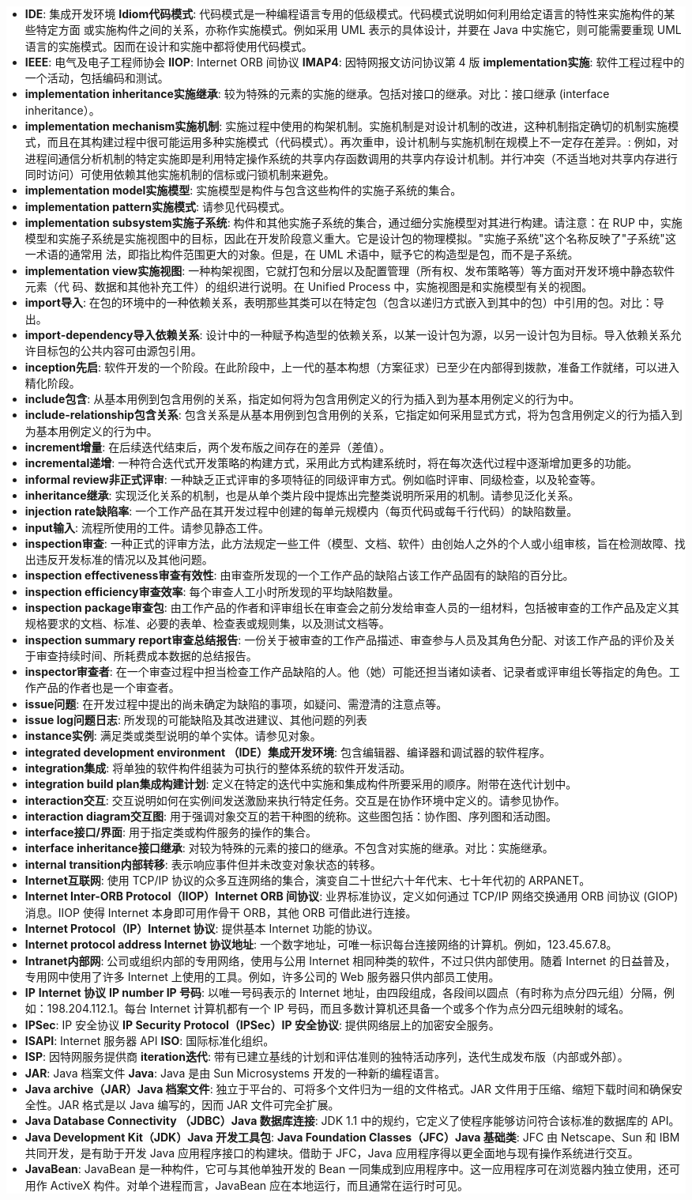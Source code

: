 -  **IDE**: 集成开发环境 **Idiom代码模式**: 代码模式是一种编程语言专用的低级模式。代码模式说明如何利用给定语言的特性来实施构件的某些特定方面 或实施构件之间的关系，亦称作实施模式。例如采用 UML 表示的具体设计，并要在 Java 中实施它，则可能需要重现 UML 语言的实施模式。因而在设计和实施中都将使用代码模式。
-  **IEEE**: 电气及电子工程师协会 **IIOP**: Internet ORB 间协议 **IMAP4**: 因特网报文访问协议第 4 版 **implementation实施**: 软件工程过程中的一个活动，包括编码和测试。
-  **implementation inheritance实施继承**: 较为特殊的元素的实施的继承。包括对接口的继承。对比：接口继承 (interface inheritance）。
-  **implementation mechanism实施机制**: 实施过程中使用的构架机制。实施机制是对设计机制的改进，这种机制指定确切的机制实施模式，而且在其构建过程中很可能运用多种实施模式（代码模式）。再次重申，设计机制与实施机制在规模上不一定存在差异。:   例如，对进程间通信分析机制的特定实施即是利用特定操作系统的共享内存函数调用的共享内存设计机制。并行冲突（不适当地对共享内存进行同时访问）可使用依赖其他实施机制的信标或闩锁机制来避免。
-  **implementation model实施模型**: 实施模型是构件与包含这些构件的实施子系统的集合。
-  **implementation pattern实施模式**: 请参见代码模式。
-  **implementation subsystem实施子系统**: 构件和其他实施子系统的集合，通过细分实施模型对其进行构建。请注意：在 RUP 中，实施模型和实施子系统是实施视图中的目标，因此在开发阶段意义重大。它是设计包的物理模拟。"实施子系统"这个名称反映了"子系统"这一术语的通常用 法，即指比构件范围更大的对象。但是，在 UML 术语中，赋予它的构造型是包，而不是子系统。
-  **implementation view实施视图**: 一种构架视图，它就打包和分层以及配置管理（所有权、发布策略等）等方面对开发环境中静态软件元素（代 码、数据和其他补充工件）的组织进行说明。在 Unified Process 中，实施视图是和实施模型有关的视图。
-  **import导入**: 在包的环境中的一种依赖关系，表明那些其类可以在特定包（包含以递归方式嵌入到其中的包）中引用的包。对比：导出。
-  **import-dependency导入依赖关系**: 设计中的一种赋予构造型的依赖关系，以某一设计包为源，以另一设计包为目标。导入依赖关系允许目标包的公共内容可由源包引用。
-  **inception先启**: 软件开发的一个阶段。在此阶段中，上一代的基本构想（方案征求）已至少在内部得到拨款，准备工作就绪，可以进入精化阶段。
-  **include包含**: 从基本用例到包含用例的关系，指定如何将为包含用例定义的行为插入到为基本用例定义的行为中。
-  **include-relationship包含关系**: 包含关系是从基本用例到包含用例的关系，它指定如何采用显式方式，将为包含用例定义的行为插入到为基本用例定义的行为中。
-  **increment增量**: 在后续迭代结束后，两个发布版之间存在的差异（差值）。
-  **incremental递增**: 一种符合迭代式开发策略的构建方式，采用此方式构建系统时，将在每次迭代过程中逐渐增加更多的功能。
-  **informal review非正式评审**: 一种缺乏正式评审的多项特征的同级评审方式。例如临时评审、同级检查，以及轮查等。
-  **inheritance继承**: 实现泛化关系的机制，也是从单个类片段中提炼出完整类说明所采用的机制。请参见泛化关系。
-  **injection rate缺陷率**: 一个工作产品在其开发过程中创建的每单元规模内（每页代码或每千行代码）的缺陷数量。
-  **input输入**: 流程所使用的工件。请参见静态工件。
-  **inspection审查**: 一种正式的评审方法，此方法规定一些工件（模型、文档、软件）由创始人之外的个人或小组审核，旨在检测故障、找出违反开发标准的情况以及其他问题。
-  **inspection effectiveness审查有效性**: 由审查所发现的一个工作产品的缺陷占该工作产品固有的缺陷的百分比。
-  **inspection efficiency审查效率**: 每个审查人工小时所发现的平均缺陷数量。
-  **inspection package审查包**: 由工作产品的作者和评审组长在审查会之前分发给审查人员的一组材料，包括被审查的工作产品及定义其规格要求的文档、标准、必要的表单、检查表或规则集，以及测试文档等。
-  **inspection summary report审查总结报告**: 一份关于被审查的工作产品描述、审查参与人员及其角色分配、对该工作产品的评价及关于审查持续时间、所耗费成本数据的总结报告。
-  **inspector审查者**: 在一个审查过程中担当检查工作产品缺陷的人。他（她）可能还担当诸如读者、记录者或评审组长等指定的角色。工作产品的作者也是一个审查者。
-  **issue问题**: 在开发过程中提出的尚未确定为缺陷的事项，如疑问、需澄清的注意点等。
-  **issue log问题日志**: 所发现的可能缺陷及其改进建议、其他问题的列表 
-  **instance实例**: 满足类或类型说明的单个实体。请参见对象。
-  **integrated development environment （IDE）集成开发环境**: 包含编辑器、编译器和调试器的软件程序。
-  **integration集成**: 将单独的软件构件组装为可执行的整体系统的软件开发活动。
-  **integration build plan集成构建计划**: 定义在特定的迭代中实施和集成构件所要采用的顺序。附带在迭代计划中。
-  **interaction交互**: 交互说明如何在实例间发送激励来执行特定任务。交互是在协作环境中定义的。请参见协作。
-  **interaction diagram交互图**: 用于强调对象交互的若干种图的统称。这些图包括：协作图、序列图和活动图。
-  **interface接口/界面**: 用于指定类或构件服务的操作的集合。
-  **interface inheritance接口继承**: 对较为特殊的元素的接口的继承。不包含对实施的继承。对比：实施继承。
-  **internal transition内部转移**: 表示响应事件但并未改变对象状态的转移。
-  **Internet互联网**: 使用 TCP/IP 协议的众多互连网络的集合，演变自二十世纪六十年代末、七十年代初的 ARPANET。
-  **Internet Inter-ORB Protocol（IIOP）Internet ORB 间协议**: 业界标准协议，定义如何通过 TCP/IP 网络交换通用 ORB 间协议 (GIOP) 消息。IIOP 使得 Internet 本身即可用作骨干 ORB，其他 ORB 可借此进行连接。
-  **Internet Protocol（IP）Internet 协议**: 提供基本 Internet 功能的协议。
-  **Internet protocol address Internet 协议地址**: 一个数字地址，可唯一标识每台连接网络的计算机。例如，123.45.67.8。
-  **Intranet内部网**: 公司或组织内部的专用网络，使用与公用 Internet 相同种类的软件，不过只供内部使用。随着 Internet 的日益普及，专用网中使用了许多 Internet 上使用的工具。例如，许多公司的 Web 服务器只供内部员工使用。
-  **IP** **Internet 协议** **IP number IP 号码**: 以唯一号码表示的 Internet 地址，由四段组成，各段间以圆点（有时称为点分四元组）分隔，例如：198.204.112.1。每台 Internet 计算机都有一个 IP 号码，而且多数计算机还具备一个或多个作为点分四元组映射的域名。
-  **IPSec**: IP 安全协议 **IP Security Protocol（IPSec）IP 安全协议**: 提供网络层上的加密安全服务。
-  **ISAPI**: Internet 服务器 API **ISO**: 国际标准化组织。
-  **ISP**: 因特网服务提供商 **iteration迭代**: 带有已建立基线的计划和评估准则的独特活动序列，迭代生成发布版（内部或外部）。
-  **JAR**: Java 档案文件 **Java**: Java 是由 Sun Microsystems 开发的一种新的编程语言。
-  **Java archive（JAR）Java 档案文件**: 独立于平台的、可将多个文件归为一组的文件格式。JAR 文件用于压缩、缩短下载时间和确保安全性。JAR 格式是以 Java 编写的，因而 JAR 文件可完全扩展。
-  **Java Database Connectivity （JDBC）Java 数据库连接**: JDK 1.1 中的规约，它定义了使程序能够访问符合该标准的数据库的 API。
-  **Java Development Kit（JDK）Java 开发工具包**:  **Java Foundation Classes（JFC）Java 基础类**: JFC 由 Netscape、Sun 和 IBM 共同开发，是有助于开发 Java 应用程序接口的构建块。借助于 JFC，Java 应用程序得以更全面地与现有操作系统进行交互。
-  **JavaBean**: JavaBean 是一种构件，它可与其他单独开发的 Bean 一同集成到应用程序中。这一应用程序可在浏览器内独立使用，还可用作 ActiveX 构件。对单个进程而言，JavaBean 应在本地运行，而且通常在运行时可见。